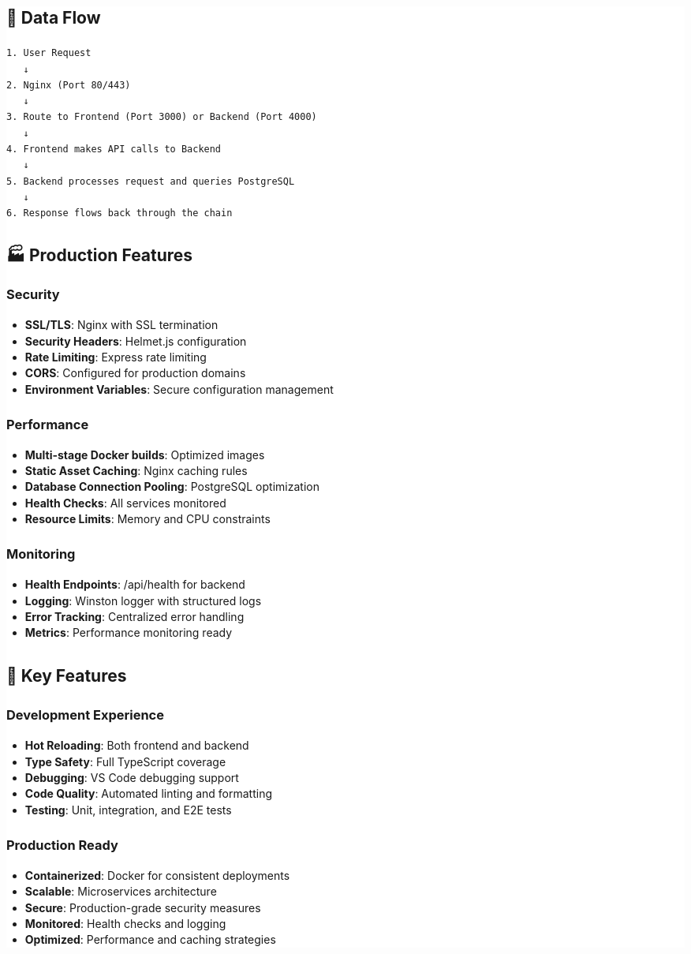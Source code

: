 ## 🔄 Data Flow

```
1. User Request
   ↓
2. Nginx (Port 80/443)
   ↓
3. Route to Frontend (Port 3000) or Backend (Port 4000)
   ↓
4. Frontend makes API calls to Backend
   ↓
5. Backend processes request and queries PostgreSQL
   ↓
6. Response flows back through the chain
```

## 🏭 Production Features

### Security
- **SSL/TLS**: Nginx with SSL termination
- **Security Headers**: Helmet.js configuration
- **Rate Limiting**: Express rate limiting
- **CORS**: Configured for production domains
- **Environment Variables**: Secure configuration management

### Performance
- **Multi-stage Docker builds**: Optimized images
- **Static Asset Caching**: Nginx caching rules
- **Database Connection Pooling**: PostgreSQL optimization
- **Health Checks**: All services monitored
- **Resource Limits**: Memory and CPU constraints

### Monitoring
- **Health Endpoints**: /api/health for backend
- **Logging**: Winston logger with structured logs
- **Error Tracking**: Centralized error handling
- **Metrics**: Performance monitoring ready

## 🎯 Key Features

### Development Experience
- **Hot Reloading**: Both frontend and backend
- **Type Safety**: Full TypeScript coverage
- **Debugging**: VS Code debugging support
- **Code Quality**: Automated linting and formatting
- **Testing**: Unit, integration, and E2E tests

### Production Ready
- **Containerized**: Docker for consistent deployments
- **Scalable**: Microservices architecture
- **Secure**: Production-grade security measures
- **Monitored**: Health checks and logging
- **Optimized**: Performance and caching strategies
